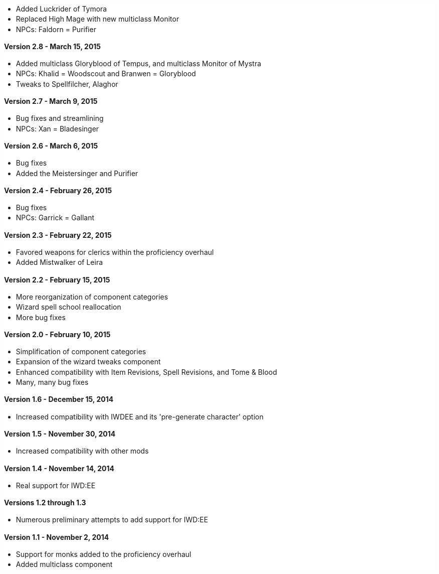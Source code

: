   <ul>
    <li>Added Luckrider of Tymora</li>
    <li>Replaced High Mage with new multiclass Monitor</li>
    <li>NPCs: Faldorn = Purifier</li>
  </ul>
  <p><strong>Version 2.8 - March 15, 2015</strong></p>
  <ul>
    <li>Added multiclass Gloryblood of Tempus, and multiclass Monitor of Mystra</li>
    <li>NPCs: Khalid = Woodscout and Branwen = Gloryblood</li>
    <li>Tweaks to Spellfilcher, Alaghor</li>
  </ul>
  <p><strong>Version 2.7 - March 9, 2015</strong></p>
  <ul>
    <li>Bug fixes and streamlining</li>
    <li>NPCs: Xan = Bladesinger</li>
  </ul>
  <p><strong>Version 2.6 - March 6, 2015</strong></p>
  <ul>
    <li>Bug fixes</li>
    <li>Added the Meistersinger and Purifier</li>
  </ul>
  <p><strong>Version 2.4 - February 26, 2015</strong></p>
  <ul>
    <li>Bug fixes</li>
    <li>NPCs: Garrick = Gallant</li>
  </ul>
  <p><strong>Version 2.3 - February 22, 2015</strong></p>
  <ul>
    <li>Favored weapons for clerics within the proficiency overhaul</li>
    <li>Added Mistwalker of Leira</li>
  </ul>
  <p><strong>Version 2.2 - February 15, 2015</strong></p>
  <ul>
    <li>More reorganization of component categories</li>
    <li>Wizard spell school reallocation</li>
    <li>More bug fixes</li>
  </ul>
  <p><strong>Version 2.0 - February 10, 2015</strong></p>
  <ul>
    <li>Simplification of component categories</li>
    <li>Expansion of the wizard tweaks component</li>
    <li>Enhanced compatibility with Item Revisions, Spell Revisions, and Tome & Blood</li>
    <li>Many, many bug fixes</li>
  </ul>
  <p><strong>Version 1.6 - December 15, 2014</strong></p>
  <ul>
    <li>Increased compatibility with IWDEE and its 'pre-generate character' option</li>
  </ul>
  <p><strong>Version 1.5 - November 30, 2014</strong></p>
  <ul>
    <li>Increased compatibility with other mods</li>
  </ul>
  <p><strong>Version 1.4 - November 14, 2014</strong></p>
  <ul>
    <li>Real support for IWD:EE</li>
  </ul>
  <p><strong>Versions 1.2 through 1.3</strong></p>
  <ul>
    <li>Numerous preliminary attempts to add support for IWD:EE</li>
  </ul>
  <p><strong>Version 1.1 - November 2, 2014</strong></p>
  <ul>
    <li>Support for monks added to the proficiency overhaul</li>
    <li>Added multiclass component</li> 